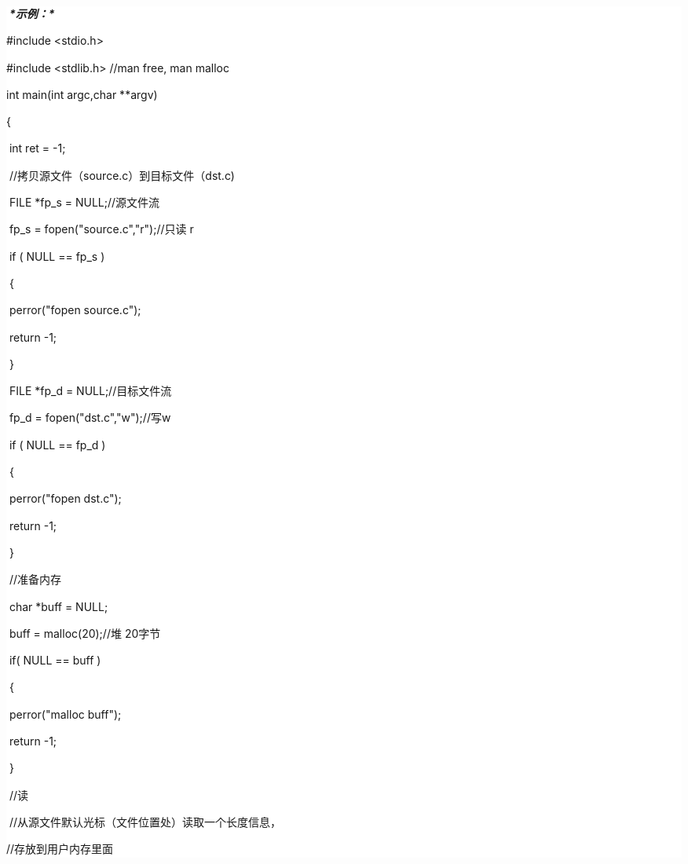 ​	***\*示例：\****

\#include <stdio.h>

\#include <stdlib.h>  //man free, man malloc

int main(int argc,char **argv)

{

​	int ret = -1;

​	//拷贝源文件（source.c）到目标文件（dst.c)

​	FILE *fp_s = NULL;//源文件流

​	fp_s = fopen("source.c","r");//只读 r

​	if ( NULL == fp_s )

​	{

​		perror("fopen source.c");

​		return -1;

​	}

 

​	FILE *fp_d = NULL;//目标文件流

​	fp_d = fopen("dst.c","w");//写w 

​	if ( NULL == fp_d )

​	{

​		perror("fopen dst.c");

​		return -1;

​	}

​	//准备内存

​	char *buff = NULL;

​	buff = malloc(20);//堆  20字节

​	if( NULL == buff )

​	{

​		perror("malloc buff");

​		return -1;

​	}

​	//读 

​	//从源文件默认光标（文件位置处）读取一个长度信息，

//存放到用户内存里面
